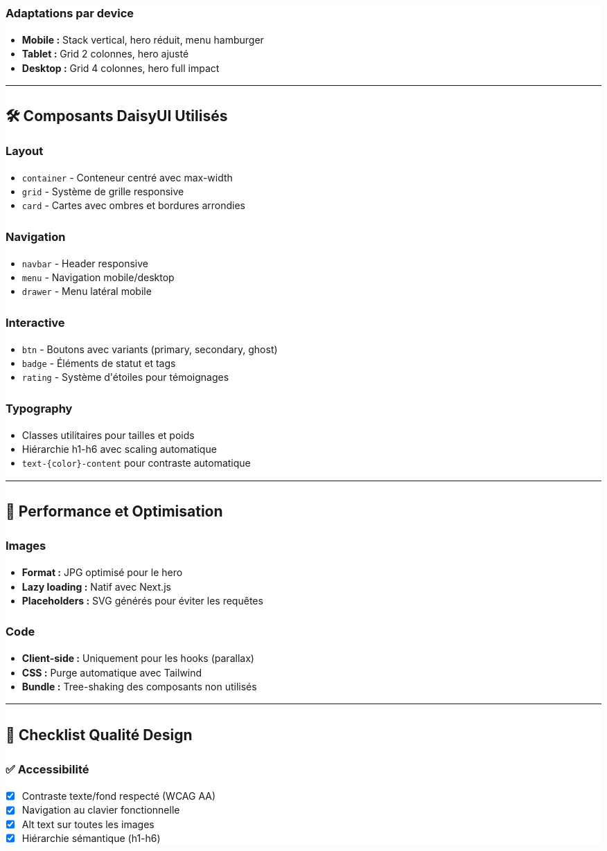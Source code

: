 ### Adaptations par device
- **Mobile :** Stack vertical, hero réduit, menu hamburger
- **Tablet :** Grid 2 colonnes, hero ajusté
- **Desktop :** Grid 4 colonnes, hero full impact

---

## 🛠️ Composants DaisyUI Utilisés

### Layout
- `container` - Conteneur centré avec max-width
- `grid` - Système de grille responsive
- `card` - Cartes avec ombres et bordures arrondies

### Navigation
- `navbar` - Header responsive
- `menu` - Navigation mobile/desktop
- `drawer` - Menu latéral mobile

### Interactive
- `btn` - Boutons avec variants (primary, secondary, ghost)
- `badge` - Éléments de statut et tags
- `rating` - Système d'étoiles pour témoignages

### Typography
- Classes utilitaires pour tailles et poids
- Hiérarchie h1-h6 avec scaling automatique
- `text-{color}-content` pour contraste automatique

---

## 🚀 Performance et Optimisation

### Images
- **Format :** JPG optimisé pour le hero
- **Lazy loading :** Natif avec Next.js
- **Placeholders :** SVG générés pour éviter les requêtes

### Code
- **Client-side :** Uniquement pour les hooks (parallax)
- **CSS :** Purge automatique avec Tailwind
- **Bundle :** Tree-shaking des composants non utilisés

---

## 📝 Checklist Qualité Design

### ✅ Accessibilité
- [x] Contraste texte/fond respecté (WCAG AA)
- [x] Navigation au clavier fonctionnelle
- [x] Alt text sur toutes les images
- [x] Hiérarchie sémantique (h1-h6)

